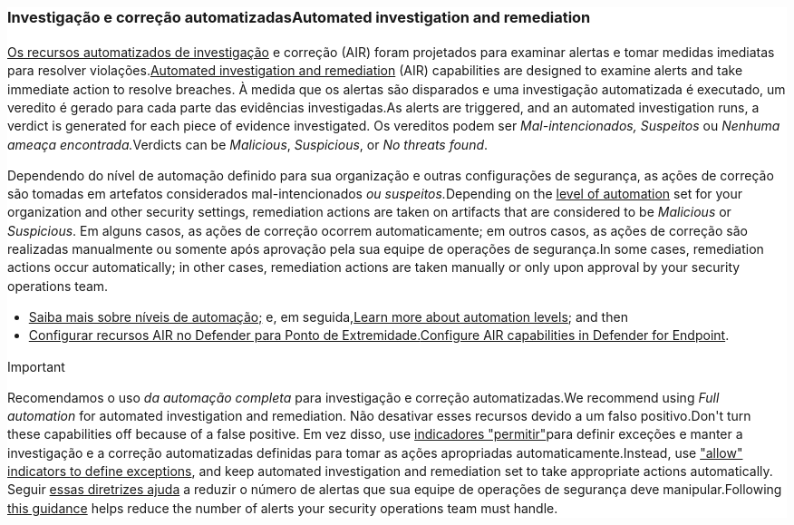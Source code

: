### <a name="automated-investigation-and-remediation"></a><span data-ttu-id="3618e-392">Investigação e correção automatizadas</span><span class="sxs-lookup"><span data-stu-id="3618e-392">Automated investigation and remediation</span></span>

<span data-ttu-id="3618e-393">[Os recursos automatizados de investigação](automated-investigations.md) e correção (AIR) foram projetados para examinar alertas e tomar medidas imediatas para resolver violações.</span><span class="sxs-lookup"><span data-stu-id="3618e-393">[Automated investigation and remediation](automated-investigations.md) (AIR) capabilities are designed to examine alerts and take immediate action to resolve breaches.</span></span> <span data-ttu-id="3618e-394">À medida que os alertas são disparados e uma investigação automatizada é executado, um veredito é gerado para cada parte das evidências investigadas.</span><span class="sxs-lookup"><span data-stu-id="3618e-394">As alerts are triggered, and an automated investigation runs, a verdict is generated for each piece of evidence investigated.</span></span> <span data-ttu-id="3618e-395">Os vereditos podem ser *Mal-intencionados,* *Suspeitos* ou *Nenhuma ameaça encontrada.*</span><span class="sxs-lookup"><span data-stu-id="3618e-395">Verdicts can be *Malicious*, *Suspicious*, or *No threats found*.</span></span> 

<span data-ttu-id="3618e-396">Dependendo do [](/microsoft-365/security/defender-endpoint/automation-levels) nível de automação definido para sua organização e outras configurações de segurança, as ações de correção são tomadas em artefatos considerados mal-intencionados *ou* *suspeitos.*</span><span class="sxs-lookup"><span data-stu-id="3618e-396">Depending on the [level of automation](/microsoft-365/security/defender-endpoint/automation-levels) set for your organization and other security settings, remediation actions are taken on artifacts that are considered to be *Malicious* or *Suspicious*.</span></span> <span data-ttu-id="3618e-397">Em alguns casos, as ações de correção ocorrem automaticamente; em outros casos, as ações de correção são realizadas manualmente ou somente após aprovação pela sua equipe de operações de segurança.</span><span class="sxs-lookup"><span data-stu-id="3618e-397">In some cases, remediation actions occur automatically; in other cases, remediation actions are taken manually or only upon approval by your security operations team.</span></span> 

- <span data-ttu-id="3618e-398">[Saiba mais sobre níveis de automação;](/microsoft-365/security/defender-endpoint/automation-levels) e, em seguida,</span><span class="sxs-lookup"><span data-stu-id="3618e-398">[Learn more about automation levels](/microsoft-365/security/defender-endpoint/automation-levels); and then</span></span> 
- <span data-ttu-id="3618e-399">[Configurar recursos AIR no Defender para Ponto de Extremidade.](/microsoft-365/security/defender-endpoint/configure-automated-investigations-remediation)</span><span class="sxs-lookup"><span data-stu-id="3618e-399">[Configure AIR capabilities in Defender for Endpoint](/microsoft-365/security/defender-endpoint/configure-automated-investigations-remediation).</span></span>

> [!IMPORTANT]
> <span data-ttu-id="3618e-400">Recomendamos o uso *da automação completa* para investigação e correção automatizadas.</span><span class="sxs-lookup"><span data-stu-id="3618e-400">We recommend using *Full automation* for automated investigation and remediation.</span></span> <span data-ttu-id="3618e-401">Não desativar esses recursos devido a um falso positivo.</span><span class="sxs-lookup"><span data-stu-id="3618e-401">Don't turn these capabilities off because of a false positive.</span></span> <span data-ttu-id="3618e-402">Em vez disso, use [indicadores "permitir"](#indicators-for-microsoft-defender-for-endpoint)para definir exceções e manter a investigação e a correção automatizadas definidas para tomar as ações apropriadas automaticamente.</span><span class="sxs-lookup"><span data-stu-id="3618e-402">Instead, use ["allow" indicators to define exceptions](#indicators-for-microsoft-defender-for-endpoint), and keep automated investigation and remediation set to take appropriate actions automatically.</span></span> <span data-ttu-id="3618e-403">Seguir [essas diretrizes ajuda](automation-levels.md#levels-of-automation) a reduzir o número de alertas que sua equipe de operações de segurança deve manipular.</span><span class="sxs-lookup"><span data-stu-id="3618e-403">Following [this guidance](automation-levels.md#levels-of-automation) helps reduce the number of alerts your security operations team must handle.</span></span> 
